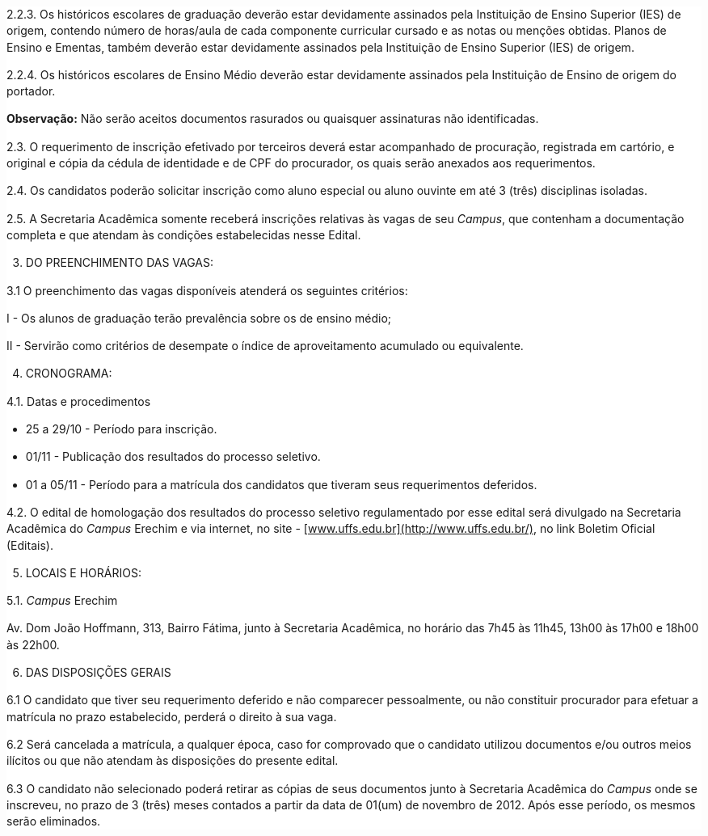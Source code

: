  2.2.3. Os históricos escolares de graduação deverão estar devidamente assinados pela Instituição de Ensino Superior (IES) de origem, contendo número de horas/aula de cada componente curricular cursado e as notas ou menções obtidas. Planos de Ensino e Ementas, também deverão estar devidamente assinados pela Instituição de Ensino Superior (IES) de origem.

 2.2.4. Os históricos escolares de Ensino Médio deverão estar devidamente assinados pela Instituição de Ensino de origem do portador.

 **Observação:** Não serão aceitos documentos rasurados ou quaisquer assinaturas não identificadas.

 2.3. O requerimento de inscrição efetivado por terceiros deverá estar acompanhado de procuração, registrada em cartório, e original e cópia da cédula de identidade e de CPF do procurador, os quais serão anexados aos requerimentos.

 2.4. Os candidatos poderão solicitar inscrição como aluno especial ou aluno ouvinte em até 3 (três) disciplinas isoladas.

 2.5. A Secretaria Acadêmica somente receberá inscrições relativas às vagas de seu *Campus*, que contenham a documentação completa e que atendam às condições estabelecidas nesse Edital.

 3. DO PREENCHIMENTO DAS VAGAS:

 3.1 O preenchimento das vagas disponíveis atenderá os seguintes critérios:

 I - Os alunos de graduação terão prevalência sobre os de ensino médio;

 II - Servirão como critérios de desempate o índice de aproveitamento acumulado ou equivalente.

 4. CRONOGRAMA:

 4.1. Datas e procedimentos

 - 25 a 29/10 - Período para inscrição.

 - 01/11 - Publicação dos resultados do processo seletivo.

 - 01 a 05/11 - Período para a matrícula dos candidatos que tiveram seus requerimentos deferidos.

 4.2. O edital de homologação dos resultados do processo seletivo regulamentado por esse edital será divulgado na Secretaria Acadêmica do *Campus* Erechim e via internet, no site - [www.uffs.edu.br](http://www.uffs.edu.br/), no link Boletim Oficial (Editais).

 5. LOCAIS E HORÁRIOS:

 5.1. *Campus* Erechim

 Av. Dom João Hoffmann, 313, Bairro Fátima, junto à Secretaria Acadêmica, no horário das 7h45 às 11h45, 13h00 às 17h00 e 18h00 às 22h00.

 6. DAS DISPOSIÇÕES GERAIS

 6.1 O candidato que tiver seu requerimento deferido e não comparecer pessoalmente, ou não constituir procurador para efetuar a matrícula no prazo estabelecido, perderá o direito à sua vaga.

 6.2 Será cancelada a matrícula, a qualquer época, caso for comprovado que o candidato utilizou documentos e/ou outros meios ilícitos ou que não atendam às disposições do presente edital.

 6.3 O candidato não selecionado poderá retirar as cópias de seus documentos junto à Secretaria Acadêmica do *Campus* onde se inscreveu, no prazo de 3 (três) meses contados a partir da data de 01(um) de novembro de 2012. Após esse período, os mesmos serão eliminados.
